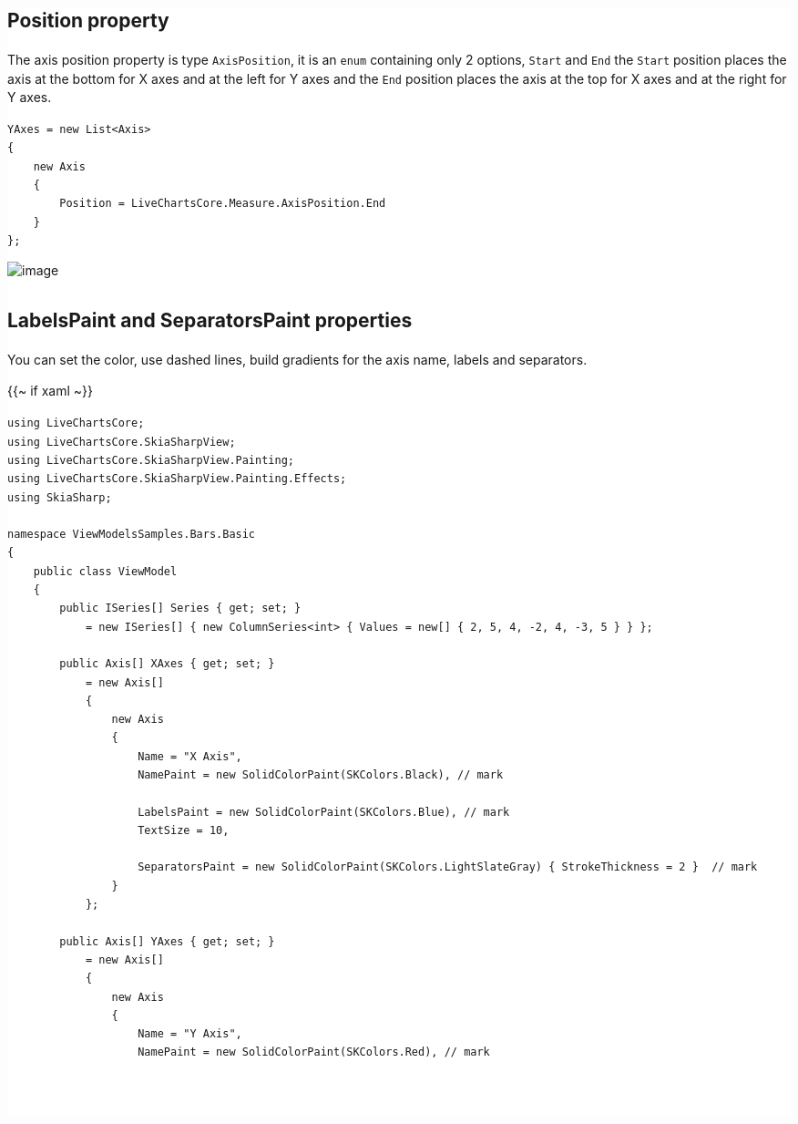 ## Position property

The axis position property is type `AxisPosition`, it is an `enum` containing only 2 options, `Start` and `End` 
the `Start` position places the axis at the bottom for X axes and at the left for Y axes and the `End` position 
places the axis at the top for X axes and at the right for Y axes.

<pre><code>YAxes = new List&lt;Axis>
{
    new Axis    
    {
        Position = LiveChartsCore.Measure.AxisPosition.End
    }
};</code></pre>

![image](https://raw.githubusercontent.com/beto-rodriguez/LiveCharts2/master/docs/_assets/1.7.position.png)

## LabelsPaint and SeparatorsPaint properties

You can set the color, use dashed lines, build gradients for the axis name, labels and separators.

{{~ if xaml ~}}
<pre><code>using LiveChartsCore;
using LiveChartsCore.SkiaSharpView;
using LiveChartsCore.SkiaSharpView.Painting;
using LiveChartsCore.SkiaSharpView.Painting.Effects;
using SkiaSharp;

namespace ViewModelsSamples.Bars.Basic
{
    public class ViewModel
    {
        public ISeries[] Series { get; set; }
            = new ISeries[] { new ColumnSeries&lt;int> { Values = new[] { 2, 5, 4, -2, 4, -3, 5 } } };

        public Axis[] XAxes { get; set; }
            = new Axis[]
            {
                new Axis
                {
                    Name = "X Axis",
                    NamePaint = new SolidColorPaint(SKColors.Black), // mark

                    LabelsPaint = new SolidColorPaint(SKColors.Blue), // mark
                    TextSize = 10,

                    SeparatorsPaint = new SolidColorPaint(SKColors.LightSlateGray) { StrokeThickness = 2 }  // mark
                }
            };

        public Axis[] YAxes { get; set; }
            = new Axis[]
            {
                new Axis
                {
                    Name = "Y Axis",
                    NamePaint = new SolidColorPaint(SKColors.Red), // mark

